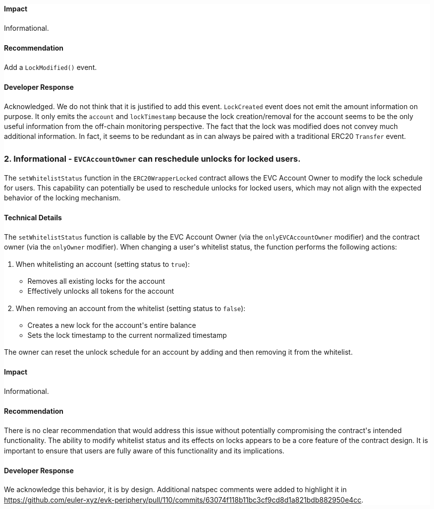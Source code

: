 #### Impact

Informational.

#### Recommendation

Add a `LockModified()` event.

#### Developer Response

Acknowledged. We do not think that it is justified to add this event. `LockCreated` event does not emit the amount information on purpose. It only emits the `account` and `lockTimestamp` because the lock creation/removal for the account seems to be the only useful information from the off-chain monitoring perspective. The fact that the lock was modified does not convey much additional information. In fact, it seems to be redundant as in can always be paired with a traditional ERC20 `Transfer` event.


### 2. Informational - `EVCAccountOwner` can reschedule unlocks for locked users.

The `setWhitelistStatus` function in the `ERC20WrapperLocked` contract allows the EVC Account Owner to modify the lock schedule for users. This capability can potentially be used to reschedule unlocks for locked users, which may not align with the expected behavior of the locking mechanism.

#### Technical Details

The `setWhitelistStatus` function is callable by the EVC Account Owner (via the `onlyEVCAccountOwner` modifier) and the contract owner (via the `onlyOwner` modifier). When changing a user's whitelist status, the function performs the following actions:

1. When whitelisting an account (setting status to `true`):
   - Removes all existing locks for the account
   - Effectively unlocks all tokens for the account

2. When removing an account from the whitelist (setting status to `false`):
   - Creates a new lock for the account's entire balance
   - Sets the lock timestamp to the current normalized timestamp

The owner can reset the unlock schedule for an account by adding and then removing it from the whitelist.

#### Impact

Informational.

#### Recommendation

There is no clear recommendation that would address this issue without potentially compromising the contract's intended functionality. The ability to modify whitelist status and its effects on locks appears to be a core feature of the contract design.
It is important to ensure that users are fully aware of this functionality and its implications.

#### Developer Response

We acknowledge this behavior, it is by design. Additional natspec comments were added to highlight it in https://github.com/euler-xyz/evk-periphery/pull/110/commits/63074f118b11bc3cf9cd8d1a821bdb882950e4cc.

